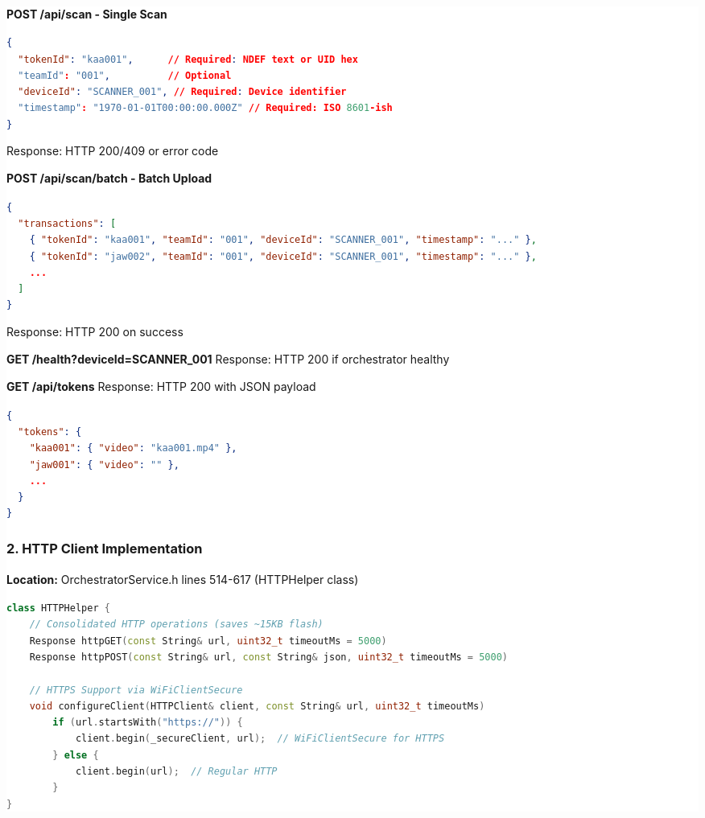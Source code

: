 **POST /api/scan - Single Scan**
```json
{
  "tokenId": "kaa001",      // Required: NDEF text or UID hex
  "teamId": "001",          // Optional
  "deviceId": "SCANNER_001", // Required: Device identifier
  "timestamp": "1970-01-01T00:00:00.000Z" // Required: ISO 8601-ish
}
```
Response: HTTP 200/409 or error code

**POST /api/scan/batch - Batch Upload**
```json
{
  "transactions": [
    { "tokenId": "kaa001", "teamId": "001", "deviceId": "SCANNER_001", "timestamp": "..." },
    { "tokenId": "jaw002", "teamId": "001", "deviceId": "SCANNER_001", "timestamp": "..." },
    ...
  ]
}
```
Response: HTTP 200 on success

**GET /health?deviceId=SCANNER_001**
Response: HTTP 200 if orchestrator healthy

**GET /api/tokens**
Response: HTTP 200 with JSON payload
```json
{
  "tokens": {
    "kaa001": { "video": "kaa001.mp4" },
    "jaw001": { "video": "" },
    ...
  }
}
```

### 2. HTTP Client Implementation

**Location:** OrchestratorService.h lines 514-617 (HTTPHelper class)

```cpp
class HTTPHelper {
    // Consolidated HTTP operations (saves ~15KB flash)
    Response httpGET(const String& url, uint32_t timeoutMs = 5000)
    Response httpPOST(const String& url, const String& json, uint32_t timeoutMs = 5000)
    
    // HTTPS Support via WiFiClientSecure
    void configureClient(HTTPClient& client, const String& url, uint32_t timeoutMs)
        if (url.startsWith("https://")) {
            client.begin(_secureClient, url);  // WiFiClientSecure for HTTPS
        } else {
            client.begin(url);  // Regular HTTP
        }
}
```

